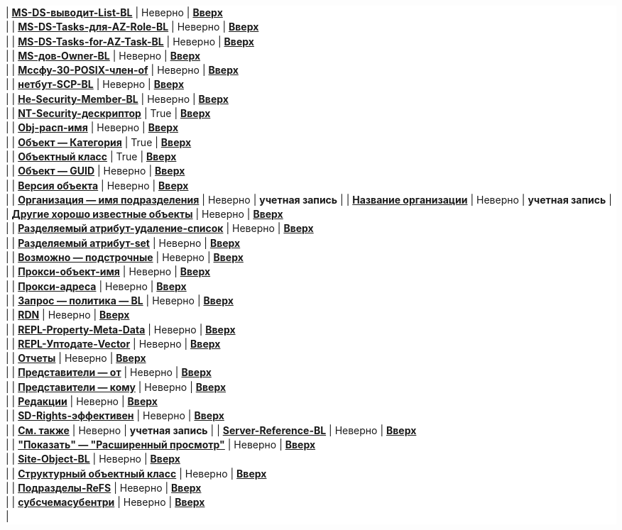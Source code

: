 | [**MS-DS-выводит-List-BL**](a-msds-revealedlistbl.md)                          | Неверно     | [**Вверх**](c-top.md)<br/>             |
| [**MS-DS-Tasks-для-AZ-Role-BL**](a-msds-tasksforazrolebl.md)                    | Неверно     | [**Вверх**](c-top.md)<br/>             |
| [**MS-DS-Tasks-for-AZ-Task-BL**](a-msds-tasksforaztaskbl.md)                    | Неверно     | [**Вверх**](c-top.md)<br/>             |
| [**MS-дов-Owner-BL**](a-ownerbl.md)                                            | Неверно     | [**Вверх**](c-top.md)<br/>             |
| [**Мссфу-30-POSIX-член-of**](a-mssfu30posixmemberof.md)                       | Неверно     | [**Вверх**](c-top.md)<br/>             |
| [**нетбут-SCP-BL**](a-netbootscpbl.md)                                         | Неверно     | [**Вверх**](c-top.md)<br/>             |
| [**Не-Security-Member-BL**](a-nonsecuritymemberbl.md)                          | Неверно     | [**Вверх**](c-top.md)<br/>             |
| [**NT-Security-дескриптор**](a-ntsecuritydescriptor.md)                         | True      | [**Вверх**](c-top.md)<br/>             |
| [**Obj-расп-имя**](a-distinguishedname.md)                                     | Неверно     | [**Вверх**](c-top.md)<br/>             |
| [**Объект — Категория**](a-objectcategory.md)                                      | True      | [**Вверх**](c-top.md)<br/>             |
| [**Объектный класс**](a-objectclass.md)                                            | True      | [**Вверх**](c-top.md)<br/>             |
| [**Объект — GUID**](a-objectguid.md)                                              | Неверно     | [**Вверх**](c-top.md)<br/>             |
| [**Версия объекта**](a-objectversion.md)                                        | Неверно     | [**Вверх**](c-top.md)<br/>             |
| [**Организация — имя подразделения**](a-ou.md)                                         | Неверно     | **учетная запись**                                 |
| [**Название организации**](a-o.md)                                                 | Неверно     | **учетная запись**                                 |
| [**Другие хорошо известные объекты**](a-otherwellknownobjects.md)                      | Неверно     | [**Вверх**](c-top.md)<br/>             |
| [**Разделяемый атрибут-удаление-список**](a-partialattributedeletionlist.md)        | Неверно     | [**Вверх**](c-top.md)<br/>             |
| [**Разделяемый атрибут-set**](a-partialattributeset.md)                           | Неверно     | [**Вверх**](c-top.md)<br/>             |
| [**Возможно — подстрочные**](a-possibleinferiors.md)                                | Неверно     | [**Вверх**](c-top.md)<br/>             |
| [**Прокси-объект-имя**](a-proxiedobjectname.md)                               | Неверно     | [**Вверх**](c-top.md)<br/>             |
| [**Прокси-адреса**](a-proxyaddresses.md)                                      | Неверно     | [**Вверх**](c-top.md)<br/>             |
| [**Запрос — политика — BL**](a-querypolicybl.md)                                       | Неверно     | [**Вверх**](c-top.md)<br/>             |
| [**RDN**](a-name.md)                                                            | Неверно     | [**Вверх**](c-top.md)<br/>             |
| [**REPL-Property-Meta-Data**](a-replpropertymetadata.md)                        | Неверно     | [**Вверх**](c-top.md)<br/>             |
| [**REPL-Уптодате-Vector**](a-repluptodatevector.md)                             | Неверно     | [**Вверх**](c-top.md)<br/>             |
| [**Отчеты**](a-directreports.md)                                               | Неверно     | [**Вверх**](c-top.md)<br/>             |
| [**Представители — от**](a-repsfrom.md)                                                  | Неверно     | [**Вверх**](c-top.md)<br/>             |
| [**Представители — кому**](a-repsto.md)                                                      | Неверно     | [**Вверх**](c-top.md)<br/>             |
| [**Редакции**](a-revision.md)                                                   | Неверно     | [**Вверх**](c-top.md)<br/>             |
| [**SD-Rights-эффективен**](a-sdrightseffective.md)                               | Неверно     | [**Вверх**](c-top.md)<br/>             |
| [**См. также**](a-seealso.md)                                                    | Неверно     | **учетная запись**                                 |
| [**Server-Reference-BL**](a-serverreferencebl.md)                               | Неверно     | [**Вверх**](c-top.md)<br/>             |
| [**"Показать" — "Расширенный просмотр"**](a-showinadvancedviewonly.md)                   | Неверно     | [**Вверх**](c-top.md)<br/>             |
| [**Site-Object-BL**](a-siteobjectbl.md)                                         | Неверно     | [**Вверх**](c-top.md)<br/>             |
| [**Структурный объектный класс**](a-structuralobjectclass.md)                       | Неверно     | [**Вверх**](c-top.md)<br/>             |
| [**Подразделы-ReFS**](a-subrefs.md)                                                    | Неверно     | [**Вверх**](c-top.md)<br/>             |
| [**субсчемасубентри**](a-subschemasubentry.md)                                 | Неверно     | [**Вверх**](c-top.md)<br/>             |